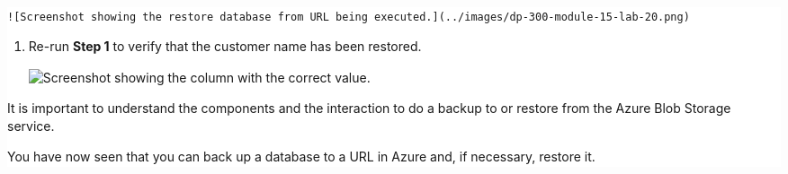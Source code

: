     ![Screenshot showing the restore database from URL being executed.](../images/dp-300-module-15-lab-20.png)

1. Re-run **Step 1** to verify that the customer name has been restored.

    ![Screenshot showing the column with the correct value.](../images/dp-300-module-15-lab-21.png)

It is important to understand the components and the interaction to do a backup to or restore from the Azure Blob Storage service.

You have now seen that you can back up a database to a URL in Azure and, if necessary, restore it.
